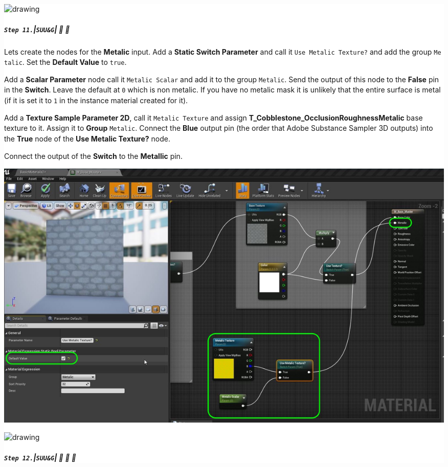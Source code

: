 
<img src="https://via.placeholder.com/500x2/45D7CA/45D7CA" alt="drawing" height="2px" alt = ""/>

##### `Step 11.`\|`SUU&G`| :large_blue_diamond: :small_blue_diamond: 

Lets create the nodes for the **Metalic** input.  Add a **Static Switch Parameter** and call it `Use Metalic Texture?` and add the group `Metalic`.  Set the **Default Value** to `true`. 

Add a **Scalar Parameter** node call it `Metalic Scalar` and add it to the group `Metalic`.  Send the output of this node to the **False** pin in the **Switch**.  Leave the default at `0` which is non metalic. If you have no metalic mask it is unlikely that the entire surface is metal (if it is set it to `1` in the instance material created for it). 

Add a **Texture Sample Parameter 2D**, call it `Metalic Texture` and assign **T_Cobblestone_OcclusionRoughnessMetalic** base texture to it. Assign it to **Group** `Metalic`. Connect the **Blue** output pin (the order that Adobe Substance Sampler 3D outputs) into the **True** node of the **Use Metalic Texture?** node. 

Connect the output of the **Switch** to the **Metallic** pin.

![create master metalic path in material](images/image_343.jpg)

<img src="https://via.placeholder.com/500x2/45D7CA/45D7CA" alt="drawing" height="2px" alt = ""/>


##### `Step 12.`\|`SUU&G`| :large_blue_diamond: :small_blue_diamond: :small_blue_diamond: 
